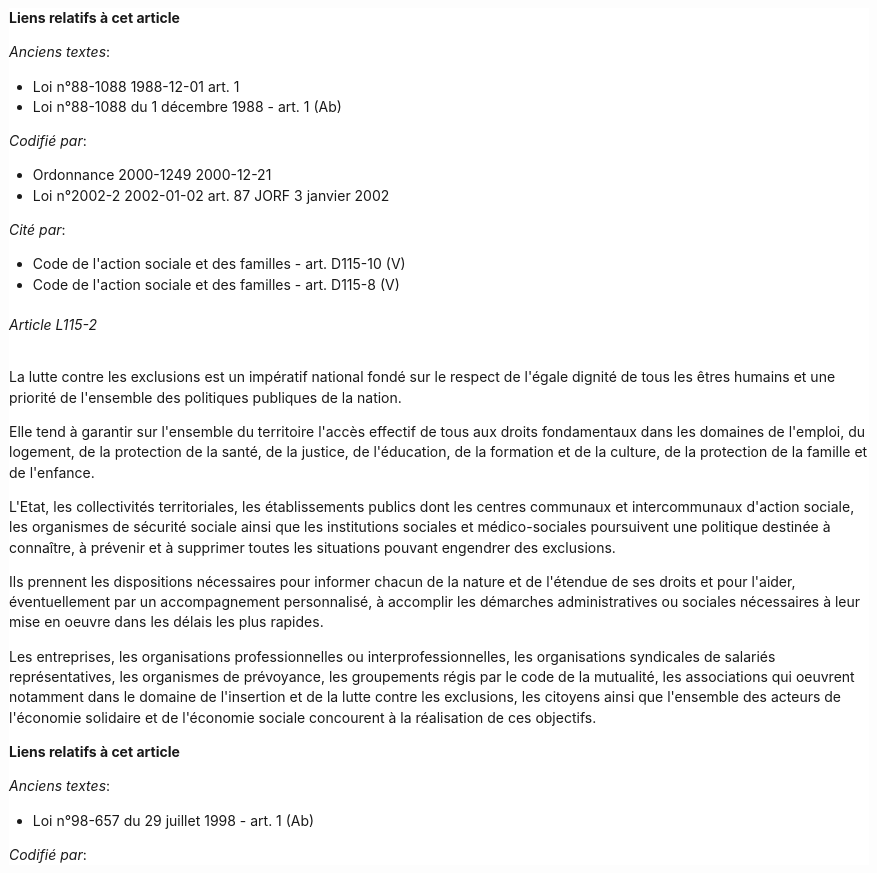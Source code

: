 **Liens relatifs à cet article**

_Anciens textes_:

  - Loi n°88-1088 1988-12-01 art. 1
  - Loi n°88-1088 du 1 décembre 1988 - art. 1 (Ab)

_Codifié par_:

  - Ordonnance 2000-1249 2000-12-21
  - Loi n°2002-2 2002-01-02 art. 87 JORF 3 janvier 2002

_Cité par_:

  - Code de l'action sociale et des familles - art. D115-10 (V)
  - Code de l'action sociale et des familles - art. D115-8 (V)


###### Article L115-2

La lutte contre les exclusions est un impératif national fondé sur le respect de l'égale dignité de tous les êtres humains et
une priorité de l'ensemble des politiques publiques de la nation.

Elle tend à garantir sur l'ensemble du territoire l'accès effectif de tous aux droits fondamentaux dans les domaines de
l'emploi, du logement, de la protection de la santé, de la justice, de l'éducation, de la formation et de la culture, de la
protection de la famille et de l'enfance.

L'Etat, les collectivités territoriales, les établissements publics dont les centres communaux et intercommunaux d'action
sociale, les organismes de sécurité sociale ainsi que les institutions sociales et médico-sociales poursuivent une politique
destinée à connaître, à prévenir et à supprimer toutes les situations pouvant engendrer des exclusions.

Ils prennent les dispositions nécessaires pour informer chacun de la nature et de l'étendue de ses droits et pour l'aider,
éventuellement par un accompagnement personnalisé, à accomplir les démarches administratives ou sociales nécessaires à leur
mise en oeuvre dans les délais les plus rapides.

Les entreprises, les organisations professionnelles ou interprofessionnelles, les organisations syndicales de salariés
représentatives, les organismes de prévoyance, les groupements régis par le code de la mutualité, les associations qui
oeuvrent notamment dans le domaine de l'insertion et de la lutte contre les exclusions, les citoyens ainsi que l'ensemble des
acteurs de l'économie solidaire et de l'économie sociale concourent à la réalisation de ces objectifs.

**Liens relatifs à cet article**

_Anciens textes_:

  - Loi n°98-657 du 29 juillet 1998 - art. 1 (Ab)

_Codifié par_:
